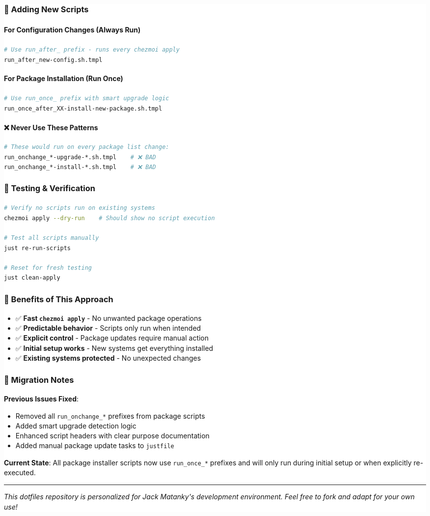 ### 🔧 Adding New Scripts

#### For Configuration Changes (Always Run)
```bash
# Use run_after_ prefix - runs every chezmoi apply
run_after_new-config.sh.tmpl
```

#### For Package Installation (Run Once)
```bash
# Use run_once_ prefix with smart upgrade logic
run_once_after_XX-install-new-package.sh.tmpl
```

#### ❌ Never Use These Patterns
```bash
# These would run on every package list change:
run_onchange_*-upgrade-*.sh.tmpl    # ❌ BAD
run_onchange_*-install-*.sh.tmpl    # ❌ BAD
```

### 🧪 Testing & Verification

```bash
# Verify no scripts run on existing systems
chezmoi apply --dry-run    # Should show no script execution

# Test all scripts manually
just re-run-scripts

# Reset for fresh testing
just clean-apply
```

### 🎉 Benefits of This Approach

- ✅ **Fast `chezmoi apply`** - No unwanted package operations
- ✅ **Predictable behavior** - Scripts only run when intended
- ✅ **Explicit control** - Package updates require manual action
- ✅ **Initial setup works** - New systems get everything installed
- ✅ **Existing systems protected** - No unexpected changes

### 🚨 Migration Notes

**Previous Issues Fixed**:
- Removed all `run_onchange_*` prefixes from package scripts
- Added smart upgrade detection logic
- Enhanced script headers with clear purpose documentation
- Added manual package update tasks to `justfile`

**Current State**: All package installer scripts now use `run_once_*` prefixes and will only run during initial setup or when explicitly re-executed.

---

*This dotfiles repository is personalized for Jack Matanky's development environment. Feel free to fork and adapt for your own use!*
